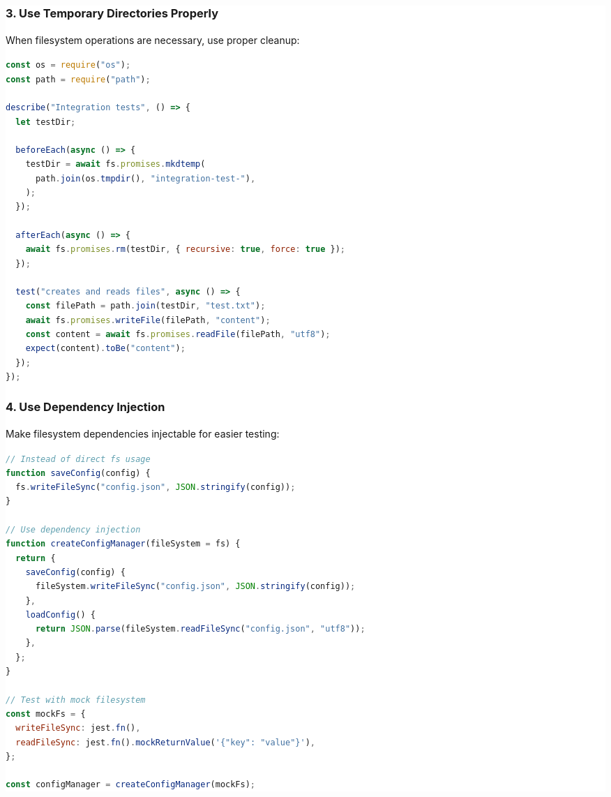 ### 3. Use Temporary Directories Properly

When filesystem operations are necessary, use proper cleanup:

```javascript
const os = require("os");
const path = require("path");

describe("Integration tests", () => {
  let testDir;

  beforeEach(async () => {
    testDir = await fs.promises.mkdtemp(
      path.join(os.tmpdir(), "integration-test-"),
    );
  });

  afterEach(async () => {
    await fs.promises.rm(testDir, { recursive: true, force: true });
  });

  test("creates and reads files", async () => {
    const filePath = path.join(testDir, "test.txt");
    await fs.promises.writeFile(filePath, "content");
    const content = await fs.promises.readFile(filePath, "utf8");
    expect(content).toBe("content");
  });
});
```

### 4. Use Dependency Injection

Make filesystem dependencies injectable for easier testing:

```javascript
// Instead of direct fs usage
function saveConfig(config) {
  fs.writeFileSync("config.json", JSON.stringify(config));
}

// Use dependency injection
function createConfigManager(fileSystem = fs) {
  return {
    saveConfig(config) {
      fileSystem.writeFileSync("config.json", JSON.stringify(config));
    },
    loadConfig() {
      return JSON.parse(fileSystem.readFileSync("config.json", "utf8"));
    },
  };
}

// Test with mock filesystem
const mockFs = {
  writeFileSync: jest.fn(),
  readFileSync: jest.fn().mockReturnValue('{"key": "value"}'),
};

const configManager = createConfigManager(mockFs);
```
